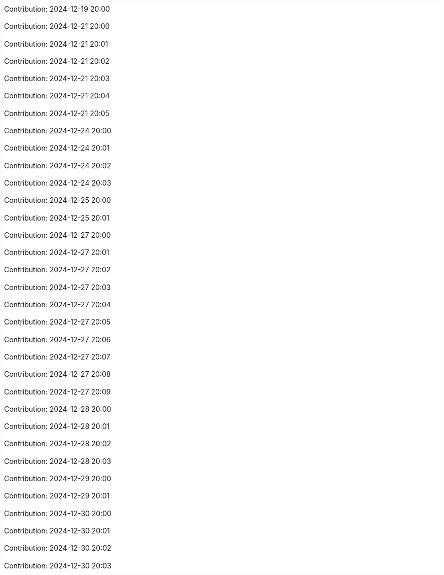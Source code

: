 Contribution: 2024-12-19 20:00

Contribution: 2024-12-21 20:00

Contribution: 2024-12-21 20:01

Contribution: 2024-12-21 20:02

Contribution: 2024-12-21 20:03

Contribution: 2024-12-21 20:04

Contribution: 2024-12-21 20:05

Contribution: 2024-12-24 20:00

Contribution: 2024-12-24 20:01

Contribution: 2024-12-24 20:02

Contribution: 2024-12-24 20:03

Contribution: 2024-12-25 20:00

Contribution: 2024-12-25 20:01

Contribution: 2024-12-27 20:00

Contribution: 2024-12-27 20:01

Contribution: 2024-12-27 20:02

Contribution: 2024-12-27 20:03

Contribution: 2024-12-27 20:04

Contribution: 2024-12-27 20:05

Contribution: 2024-12-27 20:06

Contribution: 2024-12-27 20:07

Contribution: 2024-12-27 20:08

Contribution: 2024-12-27 20:09

Contribution: 2024-12-28 20:00

Contribution: 2024-12-28 20:01

Contribution: 2024-12-28 20:02

Contribution: 2024-12-28 20:03

Contribution: 2024-12-29 20:00

Contribution: 2024-12-29 20:01

Contribution: 2024-12-30 20:00

Contribution: 2024-12-30 20:01

Contribution: 2024-12-30 20:02

Contribution: 2024-12-30 20:03
